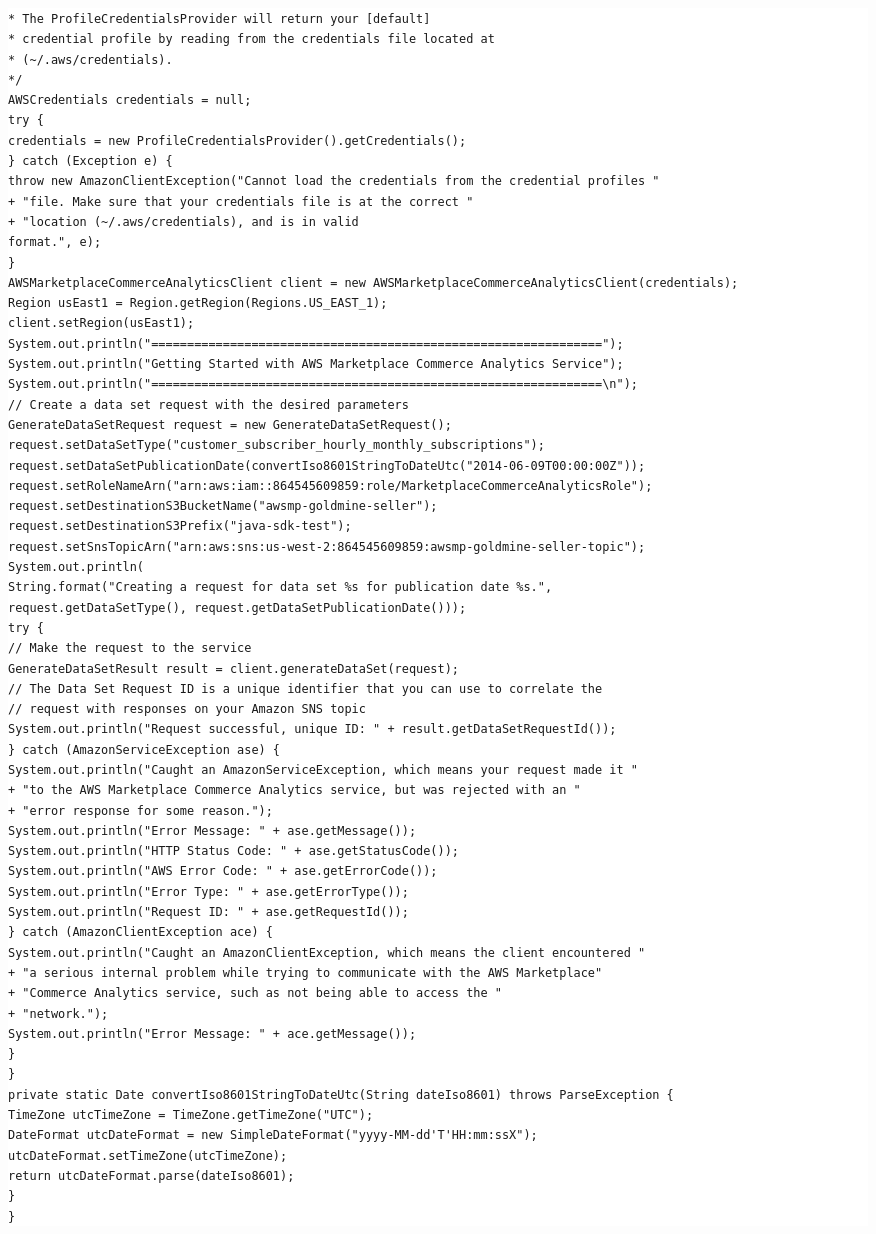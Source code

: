 ```
* The ProfileCredentialsProvider will return your [default]
* credential profile by reading from the credentials file located at
* (~/.aws/credentials).
*/
AWSCredentials credentials = null;
try {
credentials = new ProfileCredentialsProvider().getCredentials();
} catch (Exception e) {
throw new AmazonClientException("Cannot load the credentials from the credential profiles "
+ "file. Make sure that your credentials file is at the correct "
+ "location (~/.aws/credentials), and is in valid
format.", e);
}
AWSMarketplaceCommerceAnalyticsClient client = new AWSMarketplaceCommerceAnalyticsClient(credentials);
Region usEast1 = Region.getRegion(Regions.US_EAST_1);
client.setRegion(usEast1);
System.out.println("===============================================================");
System.out.println("Getting Started with AWS Marketplace Commerce Analytics Service"); 
System.out.println("===============================================================\n");
// Create a data set request with the desired parameters
GenerateDataSetRequest request = new GenerateDataSetRequest();
request.setDataSetType("customer_subscriber_hourly_monthly_subscriptions");
request.setDataSetPublicationDate(convertIso8601StringToDateUtc("2014-06-09T00:00:00Z"));
request.setRoleNameArn("arn:aws:iam::864545609859:role/MarketplaceCommerceAnalyticsRole");
request.setDestinationS3BucketName("awsmp-goldmine-seller");
request.setDestinationS3Prefix("java-sdk-test");
request.setSnsTopicArn("arn:aws:sns:us-west-2:864545609859:awsmp-goldmine-seller-topic");
System.out.println(
String.format("Creating a request for data set %s for publication date %s.",
request.getDataSetType(), request.getDataSetPublicationDate()));
try {
// Make the request to the service
GenerateDataSetResult result = client.generateDataSet(request);
// The Data Set Request ID is a unique identifier that you can use to correlate the
// request with responses on your Amazon SNS topic 
System.out.println("Request successful, unique ID: " + result.getDataSetRequestId());
} catch (AmazonServiceException ase) {
System.out.println("Caught an AmazonServiceException, which means your request made it "
+ "to the AWS Marketplace Commerce Analytics service, but was rejected with an " 
+ "error response for some reason.");
System.out.println("Error Message: " + ase.getMessage());
System.out.println("HTTP Status Code: " + ase.getStatusCode());
System.out.println("AWS Error Code: " + ase.getErrorCode());
System.out.println("Error Type: " + ase.getErrorType());
System.out.println("Request ID: " + ase.getRequestId());
} catch (AmazonClientException ace) {
System.out.println("Caught an AmazonClientException, which means the client encountered "
+ "a serious internal problem while trying to communicate with the AWS Marketplace"
+ "Commerce Analytics service, such as not being able to access the "
+ "network.");
System.out.println("Error Message: " + ace.getMessage());
}
}
private static Date convertIso8601StringToDateUtc(String dateIso8601) throws ParseException {
TimeZone utcTimeZone = TimeZone.getTimeZone("UTC");
DateFormat utcDateFormat = new SimpleDateFormat("yyyy-MM-dd'T'HH:mm:ssX");
utcDateFormat.setTimeZone(utcTimeZone);
return utcDateFormat.parse(dateIso8601);
}
}
```
